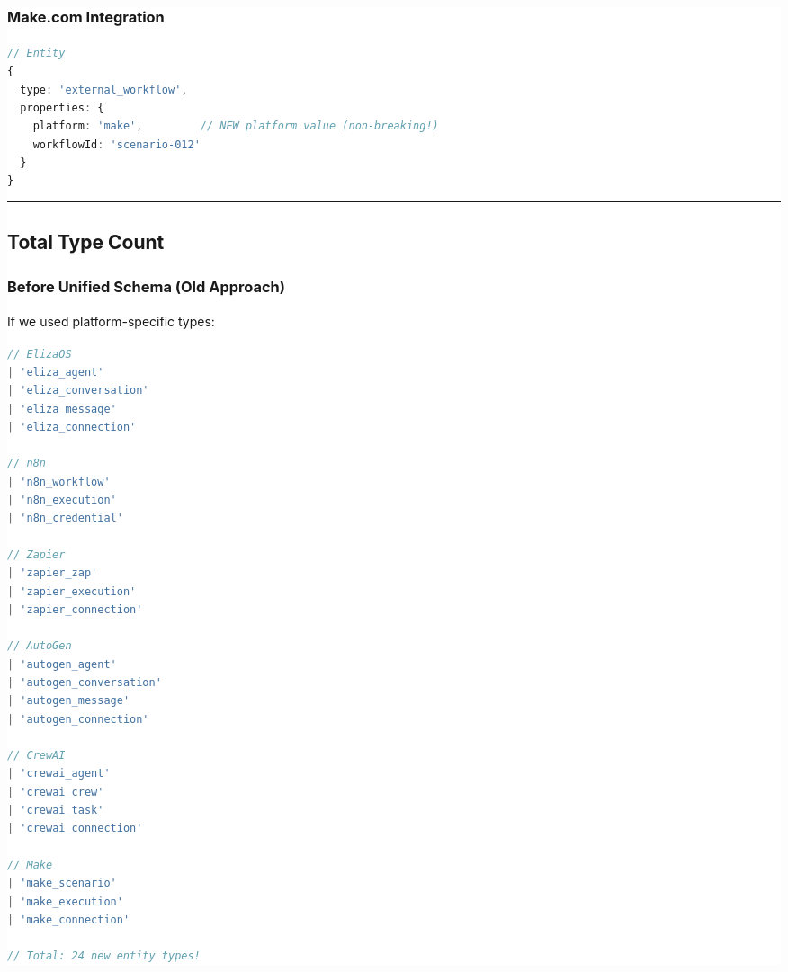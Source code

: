 ### Make.com Integration

```typescript
// Entity
{
  type: 'external_workflow',
  properties: {
    platform: 'make',         // NEW platform value (non-breaking!)
    workflowId: 'scenario-012'
  }
}
```

---

## Total Type Count

### Before Unified Schema (Old Approach)

If we used platform-specific types:
```typescript
// ElizaOS
| 'eliza_agent'
| 'eliza_conversation'
| 'eliza_message'
| 'eliza_connection'

// n8n
| 'n8n_workflow'
| 'n8n_execution'
| 'n8n_credential'

// Zapier
| 'zapier_zap'
| 'zapier_execution'
| 'zapier_connection'

// AutoGen
| 'autogen_agent'
| 'autogen_conversation'
| 'autogen_message'
| 'autogen_connection'

// CrewAI
| 'crewai_agent'
| 'crewai_crew'
| 'crewai_task'
| 'crewai_connection'

// Make
| 'make_scenario'
| 'make_execution'
| 'make_connection'

// Total: 24 new entity types!
```
